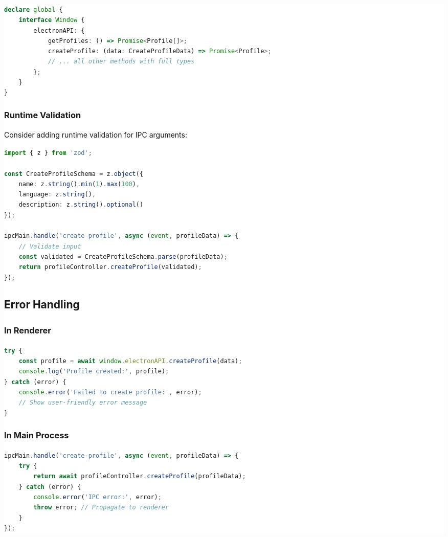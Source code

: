 ```typescript
declare global {
    interface Window {
        electronAPI: {
            getProfiles: () => Promise<Profile[]>;
            createProfile: (data: CreateProfileData) => Promise<Profile>;
            // ... all other methods with full types
        };
    }
}
```

### Runtime Validation

Consider adding runtime validation for IPC arguments:

```typescript
import { z } from 'zod';

const CreateProfileSchema = z.object({
    name: z.string().min(1).max(100),
    language: z.string(),
    description: z.string().optional()
});

ipcMain.handle('create-profile', async (event, profileData) => {
    // Validate input
    const validated = CreateProfileSchema.parse(profileData);
    return profileController.createProfile(validated);
});
```

## Error Handling

### In Renderer

```javascript
try {
    const profile = await window.electronAPI.createProfile(data);
    console.log('Profile created:', profile);
} catch (error) {
    console.error('Failed to create profile:', error);
    // Show user-friendly error message
}
```

### In Main Process

```typescript
ipcMain.handle('create-profile', async (event, profileData) => {
    try {
        return await profileController.createProfile(profileData);
    } catch (error) {
        console.error('IPC error:', error);
        throw error; // Propagate to renderer
    }
});
```
